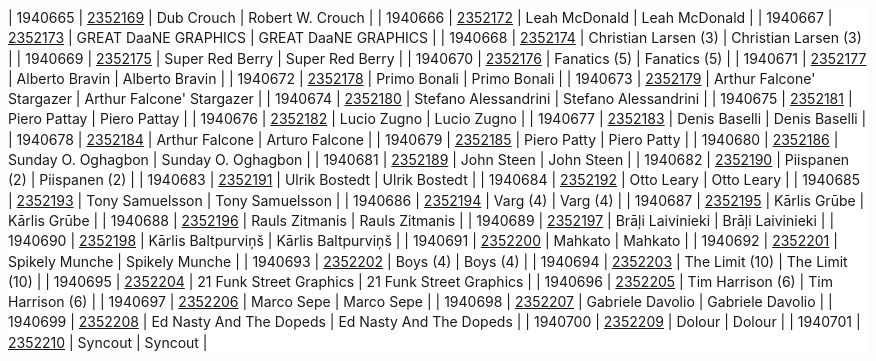 | 1940665 | [2352169](https://www.discogs.com/artist/2352169) | Dub Crouch | Robert W. Crouch |
| 1940666 | [2352172](https://www.discogs.com/artist/2352172) | Leah McDonald | Leah McDonald |
| 1940667 | [2352173](https://www.discogs.com/artist/2352173) | GREAT DaaNE GRAPHICS | GREAT DaaNE GRAPHICS |
| 1940668 | [2352174](https://www.discogs.com/artist/2352174) | Christian Larsen (3) | Christian Larsen (3) |
| 1940669 | [2352175](https://www.discogs.com/artist/2352175) | Super Red Berry | Super Red Berry |
| 1940670 | [2352176](https://www.discogs.com/artist/2352176) | Fanatics (5) | Fanatics (5) |
| 1940671 | [2352177](https://www.discogs.com/artist/2352177) | Alberto Bravin | Alberto Bravin |
| 1940672 | [2352178](https://www.discogs.com/artist/2352178) | Primo Bonali | Primo Bonali |
| 1940673 | [2352179](https://www.discogs.com/artist/2352179) | Arthur Falcone' Stargazer | Arthur Falcone' Stargazer |
| 1940674 | [2352180](https://www.discogs.com/artist/2352180) | Stefano Alessandrini | Stefano Alessandrini |
| 1940675 | [2352181](https://www.discogs.com/artist/2352181) | Piero Pattay | Piero Pattay |
| 1940676 | [2352182](https://www.discogs.com/artist/2352182) | Lucio Zugno | Lucio Zugno |
| 1940677 | [2352183](https://www.discogs.com/artist/2352183) | Denis Baselli | Denis Baselli |
| 1940678 | [2352184](https://www.discogs.com/artist/2352184) | Arthur Falcone | Arturo Falcone |
| 1940679 | [2352185](https://www.discogs.com/artist/2352185) | Piero Patty | Piero Patty |
| 1940680 | [2352186](https://www.discogs.com/artist/2352186) | Sunday O. Oghagbon | Sunday O. Oghagbon |
| 1940681 | [2352189](https://www.discogs.com/artist/2352189) | John Steen | John Steen |
| 1940682 | [2352190](https://www.discogs.com/artist/2352190) | Piispanen (2) | Piispanen (2) |
| 1940683 | [2352191](https://www.discogs.com/artist/2352191) | Ulrik Bostedt | Ulrik Bostedt |
| 1940684 | [2352192](https://www.discogs.com/artist/2352192) | Otto Leary | Otto Leary |
| 1940685 | [2352193](https://www.discogs.com/artist/2352193) | Tony Samuelsson | Tony Samuelsson |
| 1940686 | [2352194](https://www.discogs.com/artist/2352194) | Varg (4) | Varg (4) |
| 1940687 | [2352195](https://www.discogs.com/artist/2352195) | Kārlis Grūbe | Kārlis Grūbe |
| 1940688 | [2352196](https://www.discogs.com/artist/2352196) | Rauls Zitmanis | Rauls Zitmanis |
| 1940689 | [2352197](https://www.discogs.com/artist/2352197) | Brāļi Laivinieki | Brāļi Laivinieki |
| 1940690 | [2352198](https://www.discogs.com/artist/2352198) | Kārlis Baltpurviņš | Kārlis Baltpurviņš |
| 1940691 | [2352200](https://www.discogs.com/artist/2352200) | Mahkato | Mahkato |
| 1940692 | [2352201](https://www.discogs.com/artist/2352201) | Spikely Munche | Spikely Munche |
| 1940693 | [2352202](https://www.discogs.com/artist/2352202) | Boys (4) | Boys (4) |
| 1940694 | [2352203](https://www.discogs.com/artist/2352203) | The Limit (10) | The Limit (10) |
| 1940695 | [2352204](https://www.discogs.com/artist/2352204) | 21 Funk Street Graphics | 21 Funk Street Graphics |
| 1940696 | [2352205](https://www.discogs.com/artist/2352205) | Tim Harrison (6) | Tim Harrison (6) |
| 1940697 | [2352206](https://www.discogs.com/artist/2352206) | Marco Sepe | Marco Sepe |
| 1940698 | [2352207](https://www.discogs.com/artist/2352207) | Gabriele Davolio | Gabriele Davolio |
| 1940699 | [2352208](https://www.discogs.com/artist/2352208) | Ed Nasty And The Dopeds | Ed Nasty And The Dopeds |
| 1940700 | [2352209](https://www.discogs.com/artist/2352209) | Dolour | Dolour |
| 1940701 | [2352210](https://www.discogs.com/artist/2352210) | Syncout | Syncout |
